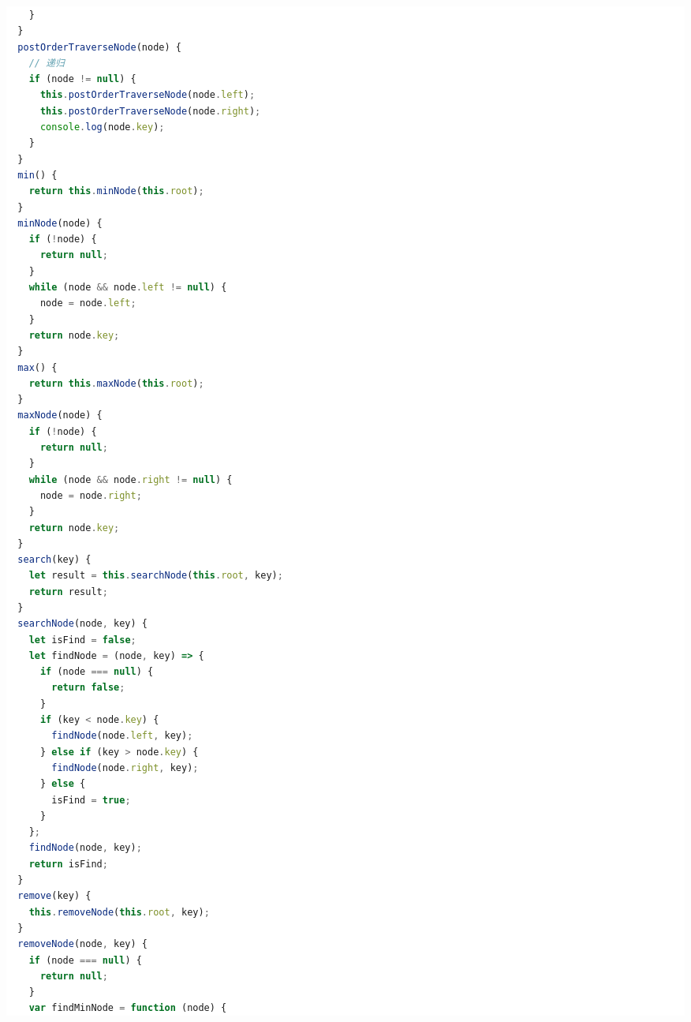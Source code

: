 ```js
    }
  }
  postOrderTraverseNode(node) {
    // 递归
    if (node != null) {
      this.postOrderTraverseNode(node.left);
      this.postOrderTraverseNode(node.right);
      console.log(node.key);
    }
  }
  min() {
    return this.minNode(this.root);
  }
  minNode(node) {
    if (!node) {
      return null;
    }
    while (node && node.left != null) {
      node = node.left;
    }
    return node.key;
  }
  max() {
    return this.maxNode(this.root);
  }
  maxNode(node) {
    if (!node) {
      return null;
    }
    while (node && node.right != null) {
      node = node.right;
    }
    return node.key;
  }
  search(key) {
    let result = this.searchNode(this.root, key);
    return result;
  }
  searchNode(node, key) {
    let isFind = false;
    let findNode = (node, key) => {
      if (node === null) {
        return false;
      }
      if (key < node.key) {
        findNode(node.left, key);
      } else if (key > node.key) {
        findNode(node.right, key);
      } else {
        isFind = true;
      }
    };
    findNode(node, key);
    return isFind;
  }
  remove(key) {
    this.removeNode(this.root, key);
  }
  removeNode(node, key) {
    if (node === null) {
      return null;
    }
    var findMinNode = function (node) {
```